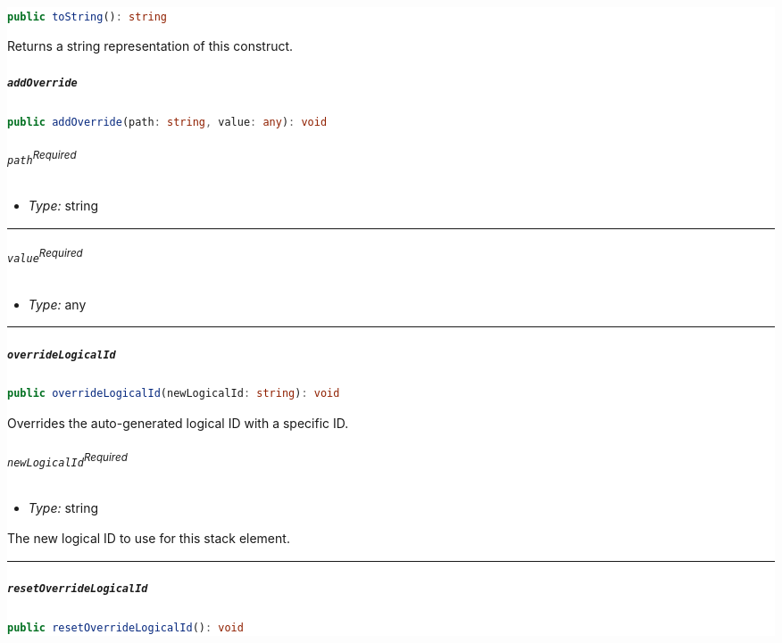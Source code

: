 ```typescript
public toString(): string
```

Returns a string representation of this construct.

##### `addOverride` <a name="addOverride" id="@cdktf/aws-cdk.dataAwsOutpostsOutpostInstanceType.DataAwsOutpostsOutpostInstanceType.addOverride"></a>

```typescript
public addOverride(path: string, value: any): void
```

###### `path`<sup>Required</sup> <a name="path" id="@cdktf/aws-cdk.dataAwsOutpostsOutpostInstanceType.DataAwsOutpostsOutpostInstanceType.addOverride.parameter.path"></a>

- *Type:* string

---

###### `value`<sup>Required</sup> <a name="value" id="@cdktf/aws-cdk.dataAwsOutpostsOutpostInstanceType.DataAwsOutpostsOutpostInstanceType.addOverride.parameter.value"></a>

- *Type:* any

---

##### `overrideLogicalId` <a name="overrideLogicalId" id="@cdktf/aws-cdk.dataAwsOutpostsOutpostInstanceType.DataAwsOutpostsOutpostInstanceType.overrideLogicalId"></a>

```typescript
public overrideLogicalId(newLogicalId: string): void
```

Overrides the auto-generated logical ID with a specific ID.

###### `newLogicalId`<sup>Required</sup> <a name="newLogicalId" id="@cdktf/aws-cdk.dataAwsOutpostsOutpostInstanceType.DataAwsOutpostsOutpostInstanceType.overrideLogicalId.parameter.newLogicalId"></a>

- *Type:* string

The new logical ID to use for this stack element.

---

##### `resetOverrideLogicalId` <a name="resetOverrideLogicalId" id="@cdktf/aws-cdk.dataAwsOutpostsOutpostInstanceType.DataAwsOutpostsOutpostInstanceType.resetOverrideLogicalId"></a>

```typescript
public resetOverrideLogicalId(): void
```
